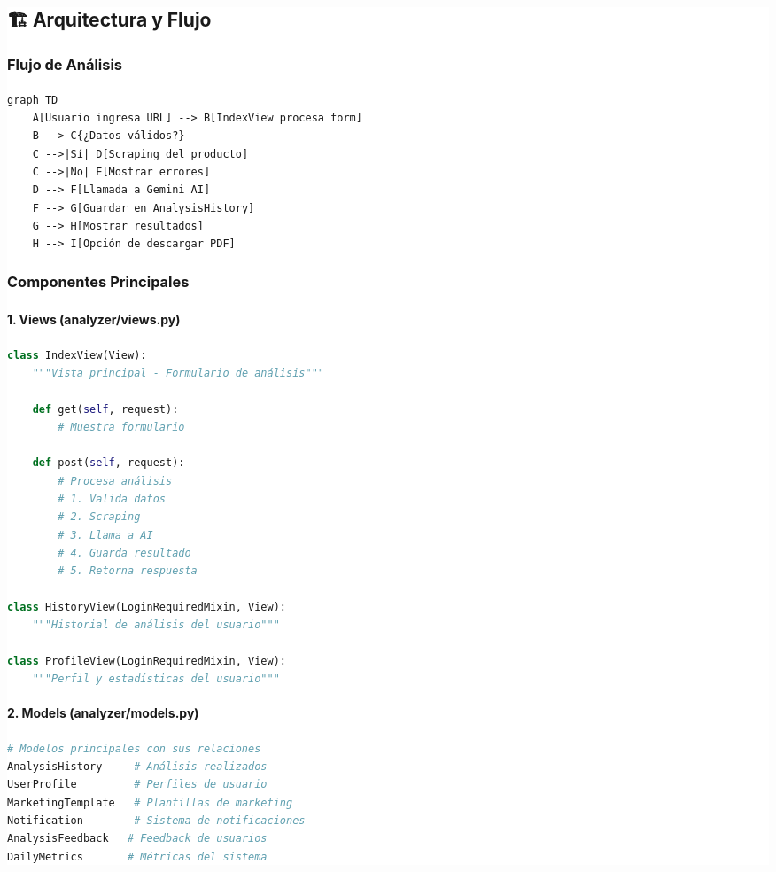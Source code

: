 
## 🏗️ Arquitectura y Flujo

### Flujo de Análisis

```mermaid
graph TD
    A[Usuario ingresa URL] --> B[IndexView procesa form]
    B --> C{¿Datos válidos?}
    C -->|Sí| D[Scraping del producto]
    C -->|No| E[Mostrar errores]
    D --> F[Llamada a Gemini AI]
    F --> G[Guardar en AnalysisHistory]
    G --> H[Mostrar resultados]
    H --> I[Opción de descargar PDF]
```

### Componentes Principales

#### 1. **Views (analyzer/views.py)**

```python
class IndexView(View):
    """Vista principal - Formulario de análisis"""
    
    def get(self, request):
        # Muestra formulario
        
    def post(self, request):
        # Procesa análisis
        # 1. Valida datos
        # 2. Scraping
        # 3. Llama a AI
        # 4. Guarda resultado
        # 5. Retorna respuesta

class HistoryView(LoginRequiredMixin, View):
    """Historial de análisis del usuario"""
    
class ProfileView(LoginRequiredMixin, View):
    """Perfil y estadísticas del usuario"""
```

#### 2. **Models (analyzer/models.py)**

```python
# Modelos principales con sus relaciones
AnalysisHistory     # Análisis realizados
UserProfile         # Perfiles de usuario
MarketingTemplate   # Plantillas de marketing
Notification        # Sistema de notificaciones
AnalysisFeedback   # Feedback de usuarios
DailyMetrics       # Métricas del sistema
```
